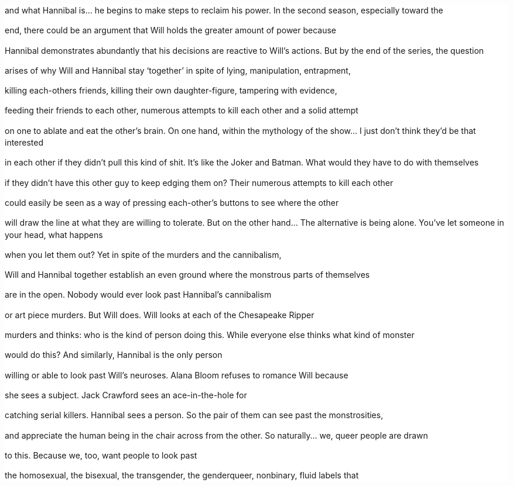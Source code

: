 and what Hannibal is… he begins to make steps to reclaim his power. In the
second season, especially toward the

end, there could be an argument that Will holds the greater amount of power
because

Hannibal demonstrates abundantly that his decisions are reactive to Will’s
actions. But by the end of the series, the question

arises of why Will and Hannibal stay ‘together’ in spite of lying, manipulation,
entrapment,

killing each-others friends, killing their own daughter-figure, tampering with
evidence,

feeding their friends to each other, numerous attempts to kill each other and a
solid attempt

on one to ablate and eat the other’s brain. On one hand, within the mythology of
the show… I just don’t think they’d be that interested

in each other if they didn’t pull this kind of shit. It’s like the Joker and
Batman. What would they have to do with themselves

if they didn’t have this other guy to keep edging them on? Their numerous
attempts to kill each other

could easily be seen as a way of pressing each-other’s buttons to see where the
other

will draw the line at what they are willing to tolerate. But on the other hand…
The alternative is being alone. You’ve let someone in your head, what happens

when you let them out? Yet in spite of the murders and the cannibalism,

Will and Hannibal together establish an even ground where the monstrous parts of
themselves

are in the open. Nobody would ever look past Hannibal’s cannibalism

or art piece murders. But Will does. Will looks at each of the Chesapeake Ripper

murders and thinks: who is the kind of person doing this. While everyone else
thinks what kind of monster

would do this? And similarly, Hannibal is the only person

willing or able to look past Will’s neuroses. Alana Bloom refuses to romance
Will because

she sees a subject. Jack Crawford sees an ace-in-the-hole for

catching serial killers. Hannibal sees a person. So the pair of them can see
past the monstrosities,

and appreciate the human being in the chair across from the other. So naturally…
we, queer people are drawn

to this. Because we, too, want people to look past

the homosexual, the bisexual, the transgender, the genderqueer, nonbinary, fluid
labels that
